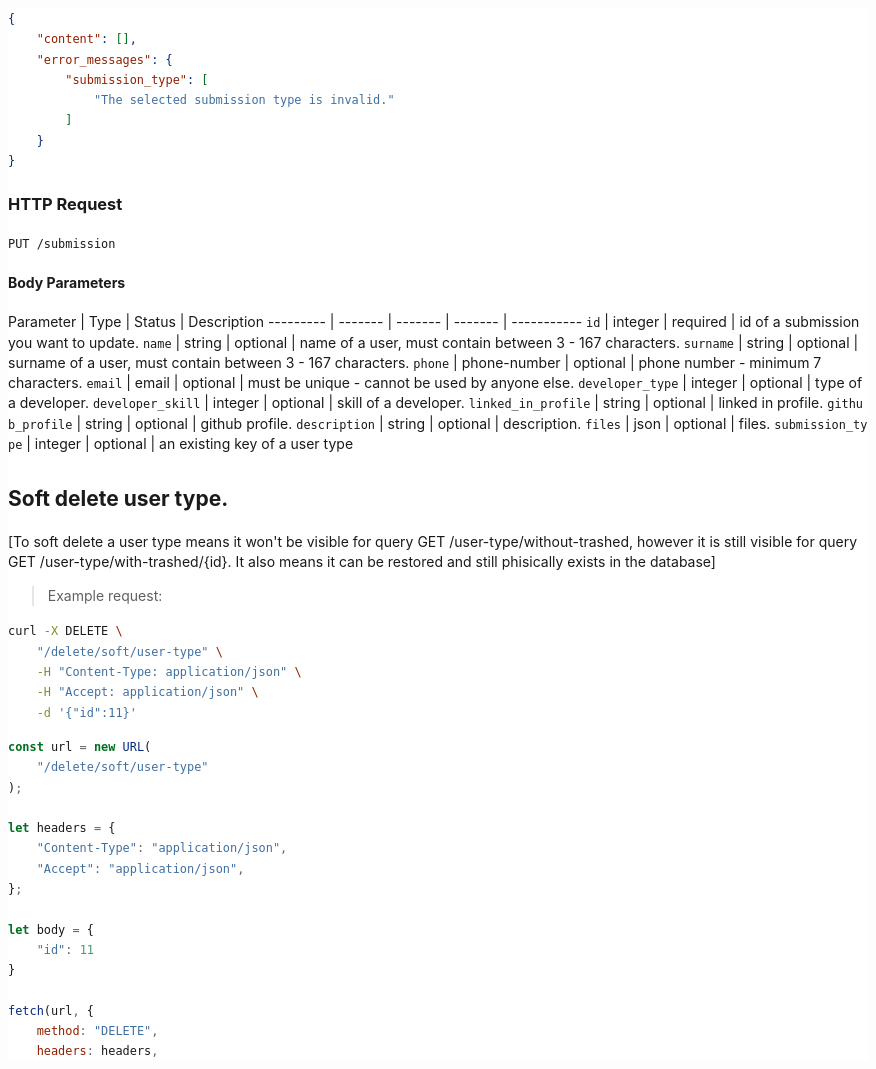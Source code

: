 ```json
{
    "content": [],
    "error_messages": {
        "submission_type": [
            "The selected submission type is invalid."
        ]
    }
}
```

### HTTP Request
`PUT /submission`

#### Body Parameters
Parameter | Type | Status | Description
--------- | ------- | ------- | ------- | -----------
    `id` | integer |  required  | id of a submission you want to update.
        `name` | string |  optional  | name of a user, must contain between 3 - 167 characters.
        `surname` | string |  optional  | surname of a user, must contain between 3 - 167 characters.
        `phone` | phone-number |  optional  | phone number - minimum 7 characters.
        `email` | email |  optional  | must be unique - cannot be used by anyone else.
        `developer_type` | integer |  optional  | type of a developer.
        `developer_skill` | integer |  optional  | skill of a developer.
        `linked_in_profile` | string |  optional  | linked in profile.
        `github_profile` | string |  optional  | github profile.
        `description` | string |  optional  | description.
        `files` | json |  optional  | files.
        `submission_type` | integer |  optional  | an existing key of a user type
    



## Soft delete user type.

[To soft delete a user type means it won't be visible for query GET /user-type/without-trashed, however it is still visible for query GET /user-type/with-trashed/{id}. It also means it can be restored and still phisically exists in the database]

> Example request:

```bash
curl -X DELETE \
    "/delete/soft/user-type" \
    -H "Content-Type: application/json" \
    -H "Accept: application/json" \
    -d '{"id":11}'

```

```javascript
const url = new URL(
    "/delete/soft/user-type"
);

let headers = {
    "Content-Type": "application/json",
    "Accept": "application/json",
};

let body = {
    "id": 11
}

fetch(url, {
    method: "DELETE",
    headers: headers,
```